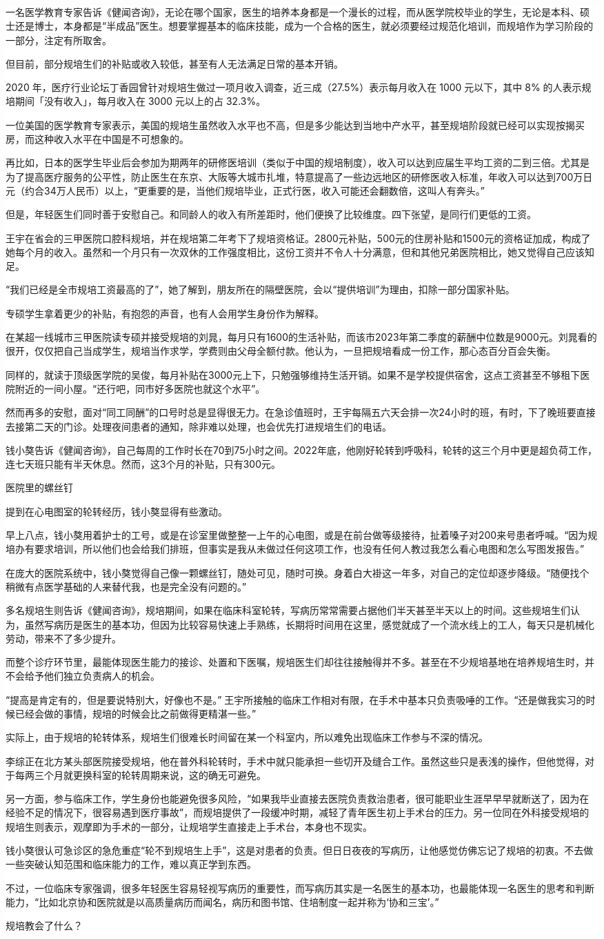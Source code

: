 一名医学教育专家告诉《健闻咨询》，无论在哪个国家，医生的培养本身都是一个漫长的过程，而从医学院校毕业的学生，无论是本科、硕士还是博士，本身都是“半成品”医生。想要掌握基本的临床技能，成为一个合格的医生，就必须要经过规范化培训，而规培作为学习阶段的一部分，注定有所取舍。

但目前，部分规培生们的补贴或收入较低，甚至有人无法满足日常的基本开销。

2020 年，医疗行业论坛丁香园曾针对规培生做过一项月收入调查，近三成（27.5%）表示每月收入在 1000 元以下，其中 8%
的人表示规培期间「没有收入」，每月收入在 3000 元以上的占 32.3%。

一位美国的医学教育专家表示，美国的规培生虽然收入水平也不高，但是多少能达到当地中产水平，甚至规培阶段就已经可以实现按揭买房，而这种收入水平在中国是不可想象的。

再比如，日本的医学生毕业后会参加为期两年的研修医培训（类似于中国的规培制度），收入可以达到应届生平均工资的二到三倍。尤其是为了提高医疗服务的公平性，防止医生在东京、大阪等大城市扎堆，特意提高了一些边远地区的研修医收入标准，年收入可以达到700万日元（约合34万人民币）以上，“更重要的是，当他们规培毕业，正式行医，收入可能还会翻数倍，这叫人有奔头。”

但是，年轻医生们同时善于安慰自己。和同龄人的收入有所差距时，他们便换了比较维度。四下张望，是同行们更低的工资。

王宇在省会的三甲医院口腔科规培，并在规培第二年考下了规培资格证。2800元补贴，500元的住房补贴和1500元的资格证加成，构成了她每个月的收入。虽然和一个月只有一次双休的工作强度相比，这份工资并不令人十分满意，但和其他兄弟医院相比，她又觉得自己应该知足。

“我们已经是全市规培工资最高的了”，她了解到，朋友所在的隔壁医院，会以“提供培训”为理由，扣除一部分国家补贴。

专硕学生拿着更少的补贴，有抱怨的声音，也有人会用学生身份作为解释。

在某超一线城市三甲医院读专硕并接受规培的刘晁，每月只有1600的生活补贴，而该市2023年第二季度的薪酬中位数是9000元。刘晁看的很开，仅仅把自己当成学生，规培当作求学，学费则由父母全额付款。他认为，一旦把规培看成一份工作，那心态百分百会失衡。

同样的，就读于顶级医学院的吴俊，每月补贴在3000元上下，只勉强够维持生活开销。如果不是学校提供宿舍，这点工资甚至不够租下医院附近的一间小屋。“还行吧，同市好多医院也就这个水平”。

然而再多的安慰，面对“同工同酬”的口号时总是显得很无力。在急诊值班时，王宇每隔五六天会排一次24小时的班，有时，下了晚班要直接去接第二天的门诊。处理夜间患者的通知，除非难以处理，也会优先打进规培生们的电话。

钱小獒告诉《健闻咨询》，自己每周的工作时长在70到75小时之间。2022年底，他刚好轮转到呼吸科，轮转的这三个月中更是超负荷工作，连七天班只能有半天休息。然而，这3个月的补贴，只有300元。

医院里的螺丝钉

提到在心电图室的轮转经历，钱小獒显得有些激动。

早上八点，钱小獒用着护士的工号，或是在诊室里做整整一上午的心电图，或是在前台做等级接待，扯着嗓子对200来号患者呼喊。“因为规培办有要求培训，所以他们也会给我们排班，但事实是我从未做过任何这项工作，也没有任何人教过我怎么看心电图和怎么写图发报告。”

在庞大的医院系统中，钱小獒觉得自己像一颗螺丝钉，随处可见，随时可换。身着白大褂这一年多，对自己的定位却逐步降级。“随便找个稍微有点医学基础的人来替代我，也是完全没有问题的。”

多名规培生则告诉《健闻咨询》，规培期间，如果在临床科室轮转，写病历常常需要占据他们半天甚至半天以上的时间。这些规培生们认为，虽然写病历是医生的基本功，但因为比较容易快速上手熟练，长期将时间用在这里，感觉就成了一个流水线上的工人，每天只是机械化劳动，带来不了多少提升。

而整个诊疗环节里，最能体现医生能力的接诊、处置和下医嘱，规培医生们却往往接触得并不多。甚至在不少规培基地在培养规培生时，并不会给予他们独立负责病人的机会。

“提高是肯定有的，但是要说特别大，好像也不是。”
王宇所接触的临床工作相对有限，在手术中基本只负责吸唾的工作。“还是做我实习的时候已经会做的事情，规培的时候会比之前做得更精湛一些。”

实际上，由于规培的轮转体系，规培生们很难长时间留在某一个科室内，所以难免出现临床工作参与不深的情况。

李综正在北方某头部医院接受规培，他在普外科轮转时，手术中就只能承担一些切开及缝合工作。虽然这些只是表浅的操作，但他觉得，对于每两三个月就更换科室的轮转周期来说，这的确无可避免。

另一方面，参与临床工作，学生身份也能避免很多风险，“如果我毕业直接去医院负责救治患者，很可能职业生涯早早早就断送了，因为在经验不足的情况下，很容易遇到医疗事故”，而规培提供了一段缓冲时期，减轻了青年医生初上手术台的压力。另一位同在外科接受规培的规培生则表示，观摩即为手术的一部分，让规培学生直接走上手术台，本身也不现实。

钱小獒很认可急诊区的急危重症“轮不到规培生上手”，这是对患者的负责。但日日夜夜的写病历，让他感觉仿佛忘记了规培的初衷。不去做一些突破认知范围和临床能力的工作，难以真正学到东西。

不过，一位临床专家强调，很多年轻医生容易轻视写病历的重要性，而写病历其实是一名医生的基本功，也最能体现一名医生的思考和判断能力，“比如北京协和医院就是以高质量病历而闻名，病历和图书馆、住培制度一起并称为‘协和三宝’。”

规培教会了什么？
